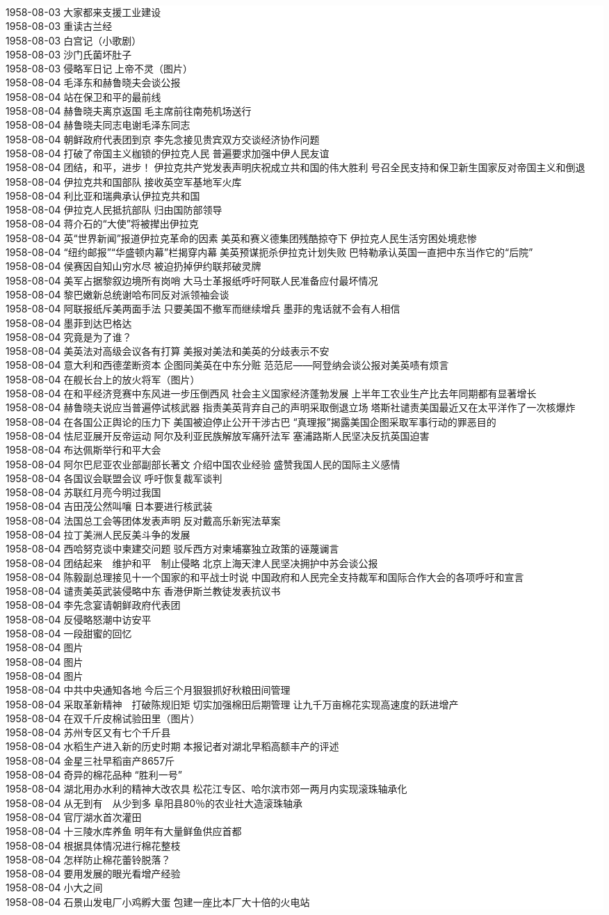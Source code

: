 1958-08-03 大家都来支援工业建设  
1958-08-03 重读古兰经  
1958-08-03 白宫记（小歌剧）  
1958-08-03 沙门氏菌坏肚子  
1958-08-03 侵略军日记  上帝不灵（图片）  
1958-08-04 毛泽东和赫鲁晓夫会谈公报  
1958-08-04 站在保卫和平的最前线  
1958-08-04 赫鲁晓夫离京返国  毛主席前往南苑机场送行  
1958-08-04 赫鲁晓夫同志电谢毛泽东同志  
1958-08-04 朝鲜政府代表团到京  李先念接见贵宾双方交谈经济协作问题  
1958-08-04 打破了帝国主义枷锁的伊拉克人民  普遍要求加强中伊人民友谊  
1958-08-04 团结，和平，进步！  伊拉克共产党发表声明庆祝成立共和国的伟大胜利  号召全民支持和保卫新生国家反对帝国主义和倒退  
1958-08-04 伊拉克共和国部队  接收英空军基地军火库  
1958-08-04 利比亚和瑞典承认伊拉克共和国  
1958-08-04 伊拉克人民抵抗部队  归由国防部领导  
1958-08-04 蒋介石的“大使”将被撵出伊拉克  
1958-08-04 英“世界新闻”报道伊拉克革命的因素  美英和赛义德集团残酷掠夺下  伊拉克人民生活穷困处境悲惨  
1958-08-04 “纽约邮报”“华盛顿内幕”栏揭穿内幕  美英预谋扼杀伊拉克计划失败  巴特勒承认英国一直把中东当作它的“后院”  
1958-08-04 侯赛因自知山穷水尽  被迫扔掉伊约联邦破灵牌  
1958-08-04 美军占据黎叙边境所有岗哨  大马士革报纸呼吁阿联人民准备应付最坏情况  
1958-08-04 黎巴嫩新总统谢哈布同反对派领袖会谈  
1958-08-04 阿联报纸斥美两面手法  只要美国不撤军而继续增兵  墨菲的鬼话就不会有人相信  
1958-08-04 墨菲到达巴格达  
1958-08-04 究竟是为了谁？  
1958-08-04 美英法对高级会议各有打算  美报对美法和美英的分歧表示不安  
1958-08-04 意大利和西德垄断资本  企图同美英在中东分赃  范范尼——阿登纳会谈公报对美英啧有烦言  
1958-08-04 在舰长台上的放火将军（图片）  
1958-08-04 在和平经济竞赛中东风进一步压倒西风  社会主义国家经济蓬勃发展  上半年工农业生产比去年同期都有显著增长  
1958-08-04 赫鲁晓夫说应当普遍停试核武器  指责美英背弃自己的声明采取倒退立场  塔斯社谴责美国最近又在太平洋作了一次核爆炸  
1958-08-04 在各国公正舆论的压力下  美国被迫停止公开干涉古巴  “真理报”揭露美国企图采取军事行动的罪恶目的  
1958-08-04 怯尼亚展开反帝运动  阿尔及利亚民族解放军痛歼法军  塞浦路斯人民坚决反抗英国迫害  
1958-08-04 布达佩斯举行和平大会  
1958-08-04 阿尔巴尼亚农业部副部长著文  介绍中国农业经验  盛赞我国人民的国际主义感情  
1958-08-04 各国议会联盟会议  呼吁恢复裁军谈判  
1958-08-04 苏联红月亮今明过我国  
1958-08-04 吉田茂公然叫嚷  日本要进行核武装  
1958-08-04 法国总工会等团体发表声明  反对戴高乐新宪法草案  
1958-08-04 拉丁美洲人民反美斗争的发展  
1958-08-04 西哈努克谈中柬建交问题  驳斥西方对柬埔寨独立政策的诬蔑谰言  
1958-08-04 团结起来　维护和平　制止侵略  北京上海天津人民坚决拥护中苏会谈公报  
1958-08-04 陈毅副总理接见十一个国家的和平战士时说  中国政府和人民完全支持裁军和国际合作大会的各项呼吁和宣言  
1958-08-04 谴责美英武装侵略中东  香港伊斯兰教徒发表抗议书  
1958-08-04 李先念宴请朝鲜政府代表团  
1958-08-04 反侵略怒潮中访安平  
1958-08-04 一段甜蜜的回忆  
1958-08-04 图片  
1958-08-04 图片  
1958-08-04 图片  
1958-08-04 中共中央通知各地  今后三个月狠狠抓好秋粮田间管理  
1958-08-04 采取革新精神　打破陈规旧矩  切实加强棉田后期管理  让九千万亩棉花实现高速度的跃进增产  
1958-08-04 在双千斤皮棉试验田里（图片）  
1958-08-04 苏州专区又有七个千斤县  
1958-08-04 水稻生产进入新的历史时期  本报记者对湖北早稻高额丰产的评述  
1958-08-04 金星三社早稻亩产8657斤  
1958-08-04 奇异的棉花品种  “胜利一号”  
1958-08-04 湖北用办水利的精神大改农具  松花江专区、哈尔滨市郊一两月内实现滚珠轴承化  
1958-08-04 从无到有　从少到多  阜阳县80％的农业社大造滚珠轴承  
1958-08-04 官厅湖水首次灌田  
1958-08-04 十三陵水库养鱼  明年有大量鲜鱼供应首都  
1958-08-04 根据具体情况进行棉花整枝  
1958-08-04 怎样防止棉花蕾铃脱落？  
1958-08-04 要用发展的眼光看增产经验  
1958-08-04 小大之间  
1958-08-04 石景山发电厂小鸡孵大蛋  包建一座比本厂大十倍的火电站  